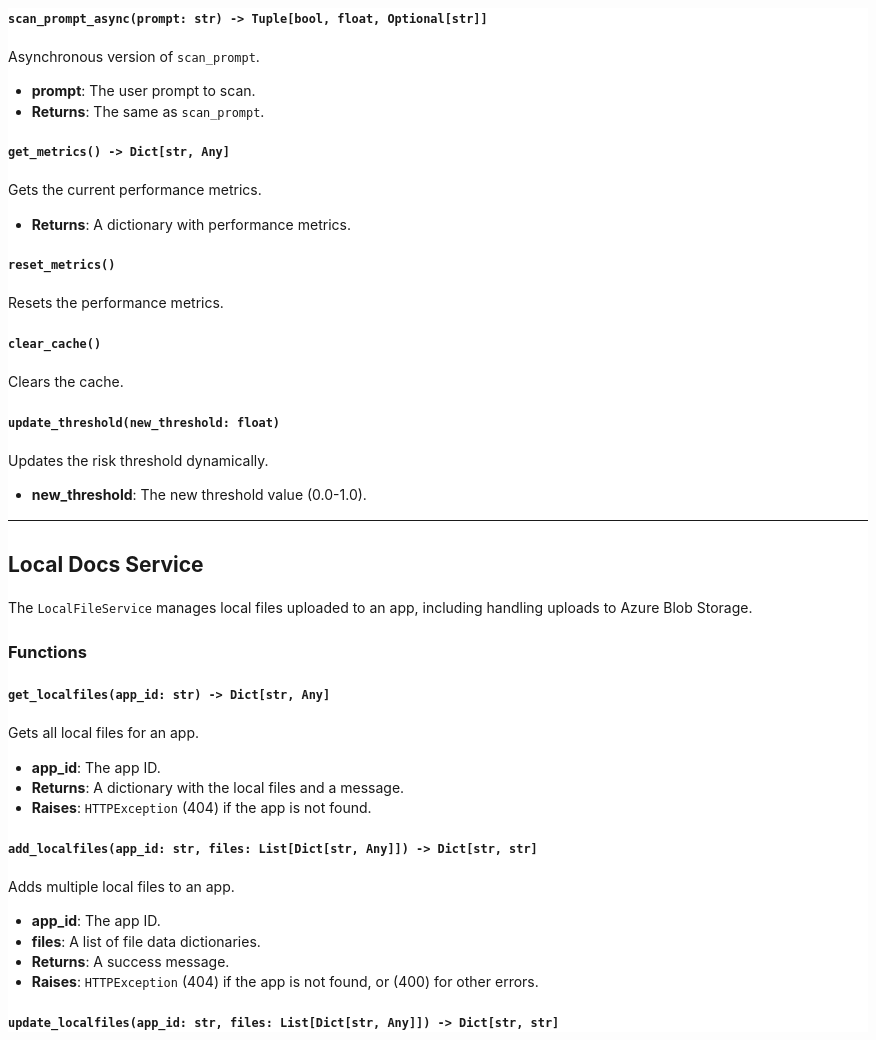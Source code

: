 #### `scan_prompt_async(prompt: str) -> Tuple[bool, float, Optional[str]]`

Asynchronous version of `scan_prompt`.

-   **prompt**: The user prompt to scan.
-   **Returns**: The same as `scan_prompt`.

#### `get_metrics() -> Dict[str, Any]`

Gets the current performance metrics.

-   **Returns**: A dictionary with performance metrics.

#### `reset_metrics()`

Resets the performance metrics.

#### `clear_cache()`

Clears the cache.

#### `update_threshold(new_threshold: float)`

Updates the risk threshold dynamically.

-   **new_threshold**: The new threshold value (0.0-1.0).

---

## Local Docs Service

The `LocalFileService` manages local files uploaded to an app, including handling uploads to Azure Blob Storage.

### Functions

#### `get_localfiles(app_id: str) -> Dict[str, Any]`

Gets all local files for an app.

-   **app_id**: The app ID.
-   **Returns**: A dictionary with the local files and a message.
-   **Raises**: `HTTPException` (404) if the app is not found.

#### `add_localfiles(app_id: str, files: List[Dict[str, Any]]) -> Dict[str, str]`

Adds multiple local files to an app.

-   **app_id**: The app ID.
-   **files**: A list of file data dictionaries.
-   **Returns**: A success message.
-   **Raises**: `HTTPException` (404) if the app is not found, or (400) for other errors.

#### `update_localfiles(app_id: str, files: List[Dict[str, Any]]) -> Dict[str, str]`
